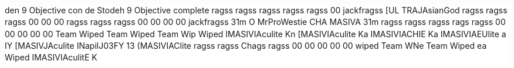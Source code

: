 den 9 Objective con de
Stodeh 9 Objective complete
ragss
ragss
ragss
ragss
ragss
00
jackfragss
[UL TRAJAsianGod
ragss
ragss
ragss
00
00
00
ragss
ragss
ragss
00
00
00
00
jackfragss
31m
O MrProWestie
CHA
MASIVA
31m
ragss
ragss
ragss
rags
ragss
00
00
00
00
00
Team Wiped
Team Wiped
Team Wip
Wiped
IMASIVIAculite Kn
[MASIVIAculite Ka
IMASIVIACHIE Ka
IMASIVIAEUlite a IY
[MASIVJAculite
INapilJ03FY 13
(MASIVIAClite
ragss
ragss
Chags
ragss
00
00
00
00
00
wiped
Team WNe
Team Wiped
ea Wiped
IMASIVIAculitE K